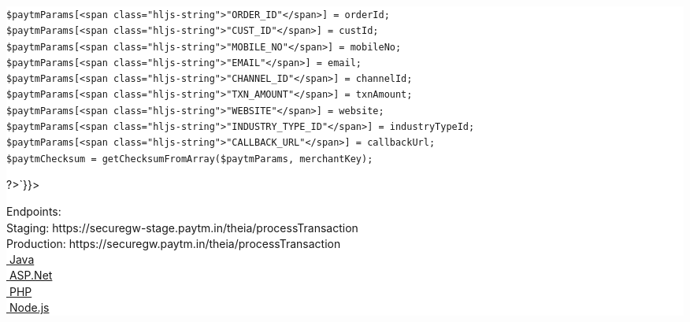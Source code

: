     $paytmParams[<span class="hljs-string">"ORDER_ID"</span>] = orderId;
    $paytmParams[<span class="hljs-string">"CUST_ID"</span>] = custId;
    $paytmParams[<span class="hljs-string">"MOBILE_NO"</span>] = mobileNo;
    $paytmParams[<span class="hljs-string">"EMAIL"</span>] = email;
    $paytmParams[<span class="hljs-string">"CHANNEL_ID"</span>] = channelId;
    $paytmParams[<span class="hljs-string">"TXN_AMOUNT"</span>] = txnAmount;
    $paytmParams[<span class="hljs-string">"WEBSITE"</span>] = website;
    $paytmParams[<span class="hljs-string">"INDUSTRY_TYPE_ID"</span>] = industryTypeId;
    $paytmParams[<span class="hljs-string">"CALLBACK_URL"</span>] = callbackUrl;
    $paytmChecksum = getChecksumFromArray($paytmParams, merchantKey);
<span class="hljs-meta">?&gt;</span></code></pre>`}}></span>
</TabPanel>
</Tabs>
</div>

<a name="code"></a>

<div className={`${style.dscrption}`}>
Endpoints: <br/>
Staging: https://securegw-stage.paytm.in/theia/processTransaction<br/>
Production: https://securegw.paytm.in/theia/processTransaction
</div>


<div className={`${style.ecomPlatform} grid justify-start`}>
            <div className={`${style.ecomCard}`}>
                <a href='https://github.com/Paytm-Payments/Paytm_App_Checksum_Kit_JAVA' target="_blank" className={`${style.cardLink} grid justify-between align-center`}>
                    <span className={`grid vertical justify-between align-center`}>
                        <img src='/assets/java.png' alt=''/>
                        <label>Java</label>
                    </span>
                </a>
            </div>
            <div className={`${style.ecomCard}`}>
                <a href='https://github.com/Paytm-Payments/Paytm_App_Checksum_Kit_DotNet' target="_blank" className={`${style.cardLink} grid justify-between align-center`}>
                    <span className={`grid vertical justify-between align-center`}>
                        <img src='/assets/logo-dotnet.png' alt=''/>
                        <label>ASP.Net</label>
                    </span>
                </a>
            </div>
            <div className={`${style.ecomCard}`}>
                <a href='https://github.com/Paytm-Payments/Paytm_App_Checksum_Kit_PHP' target="_blank" className={`${style.cardLink} grid justify-between align-center`}>
                    <span className={`grid vertical justify-between align-center`}>
                        <img src='/assets/logo-php.png' alt=''/>
                        <label>PHP</label>
                    </span>
                </a>
            </div>
            <div className={`${style.ecomCard}`}>
                <a href='https://github.com/Paytm-Payments/Paytm_App_Checksum_Kit_NodeJs' target="_blank" className={`${style.cardLink} grid justify-between align-center`}>
                    <span className={`grid vertical justify-between align-center`}>
                        <img src='/assets/logo-nodejs.png' alt=''/>
                        <label>Node.js</label>
                    </span>
                </a>
            </div>
            <div className={`${style.ecomCard}`}>